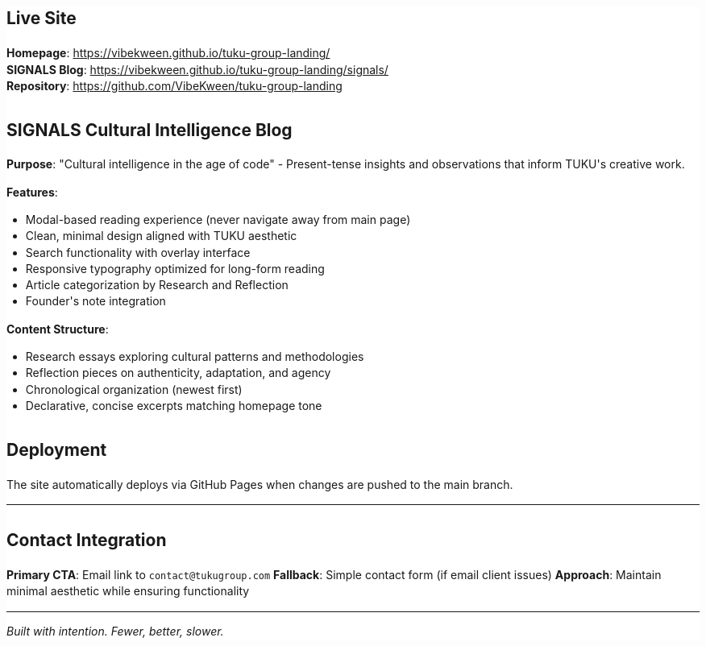 ## Live Site

**Homepage**: https://vibekween.github.io/tuku-group-landing/  
**SIGNALS Blog**: https://vibekween.github.io/tuku-group-landing/signals/  
**Repository**: https://github.com/VibeKween/tuku-group-landing

## SIGNALS Cultural Intelligence Blog

**Purpose**: "Cultural intelligence in the age of code" - Present-tense insights and observations that inform TUKU's creative work.

**Features**:
- Modal-based reading experience (never navigate away from main page)
- Clean, minimal design aligned with TUKU aesthetic
- Search functionality with overlay interface
- Responsive typography optimized for long-form reading
- Article categorization by Research and Reflection
- Founder's note integration

**Content Structure**:
- Research essays exploring cultural patterns and methodologies
- Reflection pieces on authenticity, adaptation, and agency
- Chronological organization (newest first)
- Declarative, concise excerpts matching homepage tone

## Deployment

The site automatically deploys via GitHub Pages when changes are pushed to the main branch.

---

## Contact Integration

**Primary CTA**: Email link to `contact@tukugroup.com`
**Fallback**: Simple contact form (if email client issues)
**Approach**: Maintain minimal aesthetic while ensuring functionality

---

*Built with intention. Fewer, better, slower.*
